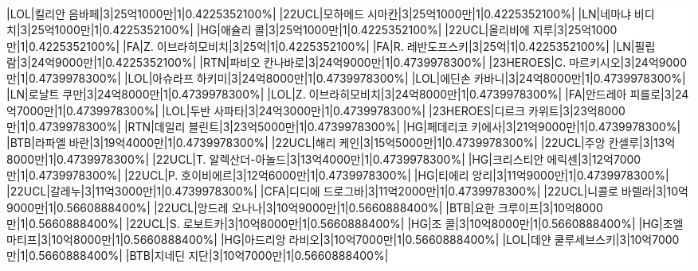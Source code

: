 |LOL|킬리안 음바페|3|25억1000만|1|0.4225352100%|
|22UCL|모하메드 시마칸|3|25억1000만|1|0.4225352100%|
|LN|네마냐 비디치|3|25억1000만|1|0.4225352100%|
|HG|애슐리 콜|3|25억1000만|1|0.4225352100%|
|22UCL|올리비에 지루|3|25억1000만|1|0.4225352100%|
|FA|Z. 이브라히모비치|3|25억|1|0.4225352100%|
|FA|R. 레반도프스키|3|25억|1|0.4225352100%|
|LN|필립 람|3|24억9000만|1|0.4225352100%|
|RTN|파비오 칸나바로|3|24억9000만|1|0.4739978300%|
|23HEROES|C. 마르키시오|3|24억9000만|1|0.4739978300%|
|LOL|아슈라프 하키미|3|24억8000만|1|0.4739978300%|
|LOL|에딘손 카바니|3|24억8000만|1|0.4739978300%|
|LN|로날트 쿠만|3|24억8000만|1|0.4739978300%|
|LOL|Z. 이브라히모비치|3|24억8000만|1|0.4739978300%|
|FA|안드레아 피를로|3|24억7000만|1|0.4739978300%|
|LOL|두반 사파타|3|24억3000만|1|0.4739978300%|
|23HEROES|디르크 카위트|3|23억8000만|1|0.4739978300%|
|RTN|데일리 블린트|3|23억5000만|1|0.4739978300%|
|HG|페데리코 키에사|3|21억9000만|1|0.4739978300%|
|BTB|라파엘 바란|3|19억4000만|1|0.4739978300%|
|22UCL|해리 케인|3|15억5000만|1|0.4739978300%|
|22UCL|주앙 칸셀루|3|13억8000만|1|0.4739978300%|
|22UCL|T. 알렉산더-아놀드|3|13억4000만|1|0.4739978300%|
|HG|크리스티안 에릭센|3|12억7000만|1|0.4739978300%|
|22UCL|P. 호이비에르|3|12억6000만|1|0.4739978300%|
|HG|티에리 앙리|3|11억9000만|1|0.4739978300%|
|22UCL|갈레누|3|11억3000만|1|0.4739978300%|
|CFA|디디에 드로그바|3|11억2000만|1|0.4739978300%|
|22UCL|니콜로 바렐라|3|10억9000만|1|0.5660888400%|
|22UCL|앙드레 오나나|3|10억9000만|1|0.5660888400%|
|BTB|요한 크루이프|3|10억8000만|1|0.5660888400%|
|22UCL|S. 로보트카|3|10억8000만|1|0.5660888400%|
|HG|조 콜|3|10억8000만|1|0.5660888400%|
|HG|조엘 마티프|3|10억8000만|1|0.5660888400%|
|HG|아드리앙 라비오|3|10억7000만|1|0.5660888400%|
|LOL|데얀 쿨루세브스키|3|10억7000만|1|0.5660888400%|
|BTB|지네딘 지단|3|10억7000만|1|0.5660888400%|
